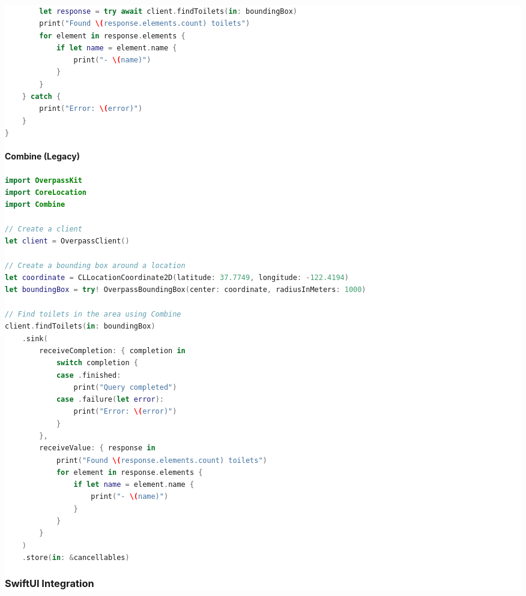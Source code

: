 ```swift
        let response = try await client.findToilets(in: boundingBox)
        print("Found \(response.elements.count) toilets")
        for element in response.elements {
            if let name = element.name {
                print("- \(name)")
            }
        }
    } catch {
        print("Error: \(error)")
    }
}
```

#### Combine (Legacy)

```swift
import OverpassKit
import CoreLocation
import Combine

// Create a client
let client = OverpassClient()

// Create a bounding box around a location
let coordinate = CLLocationCoordinate2D(latitude: 37.7749, longitude: -122.4194)
let boundingBox = try! OverpassBoundingBox(center: coordinate, radiusInMeters: 1000)

// Find toilets in the area using Combine
client.findToilets(in: boundingBox)
    .sink(
        receiveCompletion: { completion in
            switch completion {
            case .finished:
                print("Query completed")
            case .failure(let error):
                print("Error: \(error)")
            }
        },
        receiveValue: { response in
            print("Found \(response.elements.count) toilets")
            for element in response.elements {
                if let name = element.name {
                    print("- \(name)")
                }
            }
        }
    )
    .store(in: &cancellables)
```

### SwiftUI Integration
